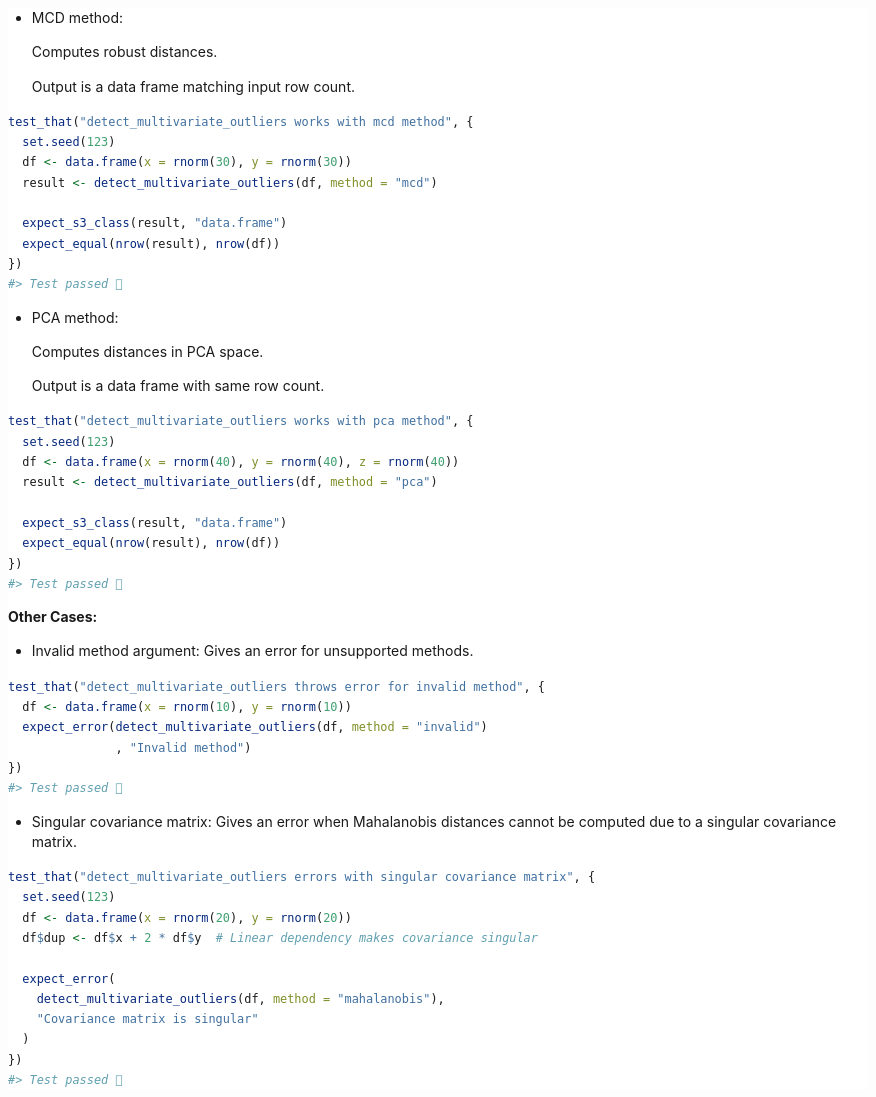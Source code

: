 - MCD method:

  Computes robust distances.

  Output is a data frame matching input row count.

``` r
test_that("detect_multivariate_outliers works with mcd method", {
  set.seed(123)
  df <- data.frame(x = rnorm(30), y = rnorm(30))
  result <- detect_multivariate_outliers(df, method = "mcd")

  expect_s3_class(result, "data.frame")
  expect_equal(nrow(result), nrow(df))
})
#> Test passed 🥇
```

- PCA method:

  Computes distances in PCA space.

  Output is a data frame with same row count.

``` r
test_that("detect_multivariate_outliers works with pca method", {
  set.seed(123)
  df <- data.frame(x = rnorm(40), y = rnorm(40), z = rnorm(40))
  result <- detect_multivariate_outliers(df, method = "pca")

  expect_s3_class(result, "data.frame")
  expect_equal(nrow(result), nrow(df))
})
#> Test passed 🥇
```

**Other Cases:**

- Invalid method argument: Gives an error for unsupported methods.

``` r
test_that("detect_multivariate_outliers throws error for invalid method", {
  df <- data.frame(x = rnorm(10), y = rnorm(10))
  expect_error(detect_multivariate_outliers(df, method = "invalid")
               , "Invalid method")
})
#> Test passed 🥳
```

- Singular covariance matrix: Gives an error when Mahalanobis distances
  cannot be computed due to a singular covariance matrix.

``` r
test_that("detect_multivariate_outliers errors with singular covariance matrix", {
  set.seed(123)
  df <- data.frame(x = rnorm(20), y = rnorm(20))
  df$dup <- df$x + 2 * df$y  # Linear dependency makes covariance singular

  expect_error(
    detect_multivariate_outliers(df, method = "mahalanobis"),
    "Covariance matrix is singular"
  )
})
#> Test passed 🎉
```
